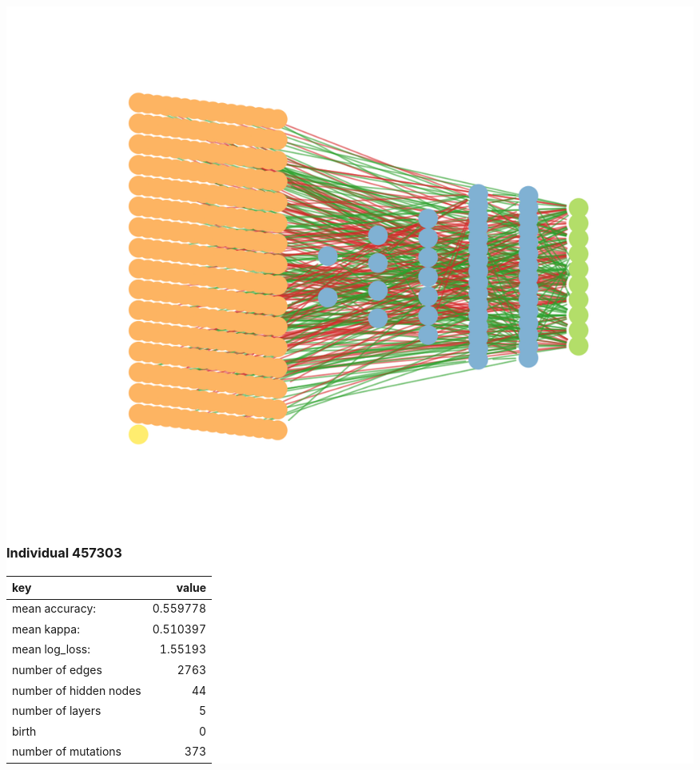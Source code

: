 ![Network of individual 456231](media/network_456231.svg)


### Individual 457303


| key                    |       value |
|:-----------------------|------------:|
| mean accuracy:         |    0.559778 |
| mean kappa:            |    0.510397 |
| mean log_loss:         |    1.55193  |
| number of edges        | 2763        |
| number of hidden nodes |   44        |
| number of layers       |    5        |
| birth                  |    0        |
| number of mutations    |  373        |
